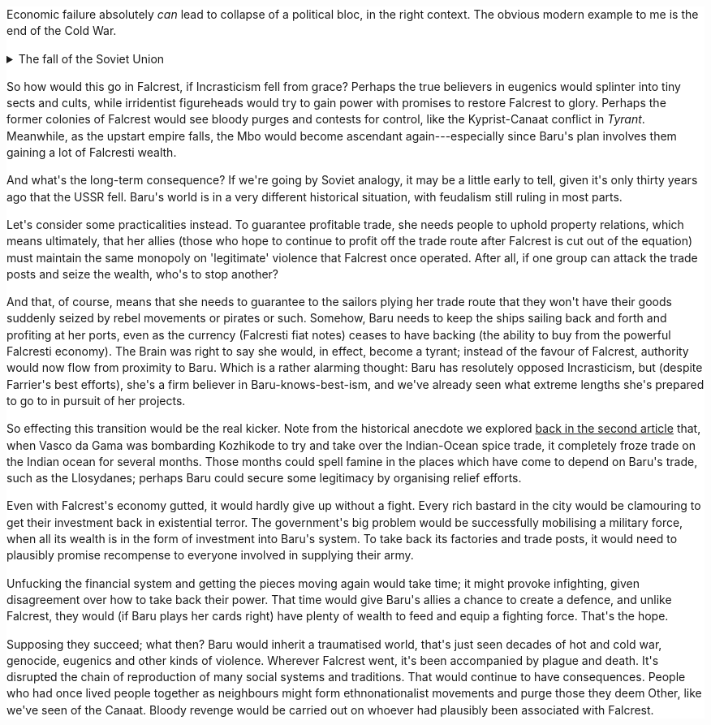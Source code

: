 Economic failure absolutely *can* lead to collapse of a political bloc, in the right context. The obvious modern example to me is the end of the Cold War.

<details markdown="1"><summary>The fall of the Soviet Union</summary></details>

So how would this go in Falcrest, if Incrasticism fell from grace? Perhaps the true believers in eugenics would splinter into tiny sects and cults, while irridentist figureheads would try to gain power with promises to restore Falcrest to glory. Perhaps the former colonies of Falcrest would see bloody purges and contests for control, like the Kyprist-Canaat conflict in <cite>Tyrant</cite>. Meanwhile, as the upstart empire falls, the Mbo would become ascendant again---especially since Baru's plan involves them gaining a lot of Falcresti wealth.

And what's the long-term consequence? If we're going by Soviet analogy, it may be a little early to tell, given it's only thirty years ago that the USSR fell. Baru's world is in a very different historical situation, with feudalism still ruling in most parts.

Let's consider some practicalities instead. To guarantee profitable trade, she needs people to uphold property relations, which means ultimately, that her allies (those who hope to continue to profit off the trade route after Falcrest is cut out of the equation) must maintain the same monopoly on 'legitimate' violence that Falcrest once operated. After all, if one group can attack the trade posts and seize the wealth, who's to stop another?

And that, of course, means that she needs to guarantee to the sailors plying her trade route that they won't have their goods suddenly seized by rebel movements or pirates or such. Somehow, Baru needs to keep the ships sailing back and forth and profiting at her ports, even as the currency (Falcresti fiat notes) ceases to have backing (the ability to buy from the powerful Falcresti economy). The Brain was right to say she would, in effect, become a tyrant; instead of the favour of Falcrest, authority would now flow from proximity to Baru. Which is a rather alarming thought: Baru has resolutely opposed Incrasticism, but (despite Farrier's best efforts), she's a firm believer in Baru-knows-best-ism, and we've already seen what extreme lengths she's prepared to go to in pursuit of her projects.

So effecting this transition would be the real kicker. Note from the historical anecdote we explored [back in the second article](/crit/baru/tyrant-2-defamiliarisation) that, when Vasco da Gama was bombarding Kozhikode to try and take over the Indian-Ocean spice trade, it completely froze trade on the Indian ocean for several months. Those months could spell famine in the places which have come to depend on Baru's trade, such as the Llosydanes; perhaps Baru could secure some legitimacy by organising relief efforts.

Even with Falcrest's economy gutted, it would hardly give up without a fight. Every rich bastard in the city would be clamouring to get their investment back in existential terror. The government's big problem would be successfully mobilising a military force, when all its wealth is in the form of investment into Baru's system. To take back its factories and trade posts, it would need to plausibly promise recompense to everyone involved in supplying their army.

Unfucking the financial system and getting the pieces moving again would take time; it might provoke infighting, given disagreement over how to take back their power. That time would give Baru's allies a chance to create a defence, and unlike Falcrest, they would (if Baru plays her cards right) have plenty of wealth to feed and equip a fighting force. That's the hope.

Supposing they succeed; what then? Baru would inherit a traumatised world, that's just seen decades of hot and cold war, genocide, eugenics and other kinds of violence. Wherever Falcrest went, it's been accompanied by plague and death. It's disrupted the chain of reproduction of many social systems and traditions. That would continue to have consequences. People who had once lived people together as neighbours might form ethnonationalist movements and purge those they deem Other, like we've seen of the Canaat. Bloody revenge would be carried out on whoever had plausibly been associated with Falcrest.
